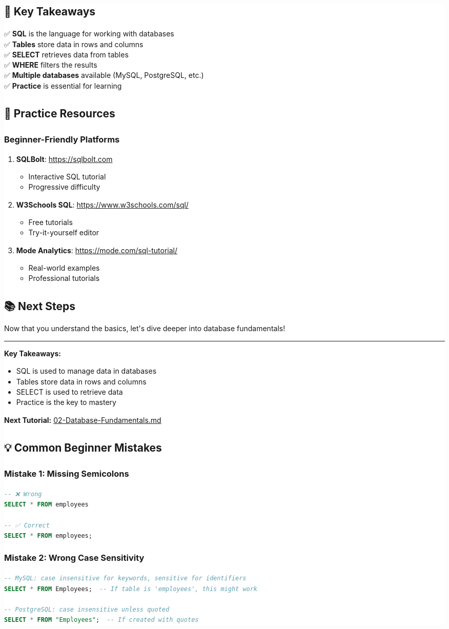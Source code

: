 ## 🎯 Key Takeaways

✅ **SQL** is the language for working with databases  
✅ **Tables** store data in rows and columns  
✅ **SELECT** retrieves data from tables  
✅ **WHERE** filters the results  
✅ **Multiple databases** available (MySQL, PostgreSQL, etc.)  
✅ **Practice** is essential for learning  

## 🔗 Practice Resources

### Beginner-Friendly Platforms
1. **SQLBolt**: https://sqlbolt.com
   - Interactive SQL tutorial
   - Progressive difficulty

2. **W3Schools SQL**: https://www.w3schools.com/sql/
   - Free tutorials
   - Try-it-yourself editor

3. **Mode Analytics**: https://mode.com/sql-tutorial/
   - Real-world examples
   - Professional tutorials

## 📚 Next Steps

Now that you understand the basics, let's dive deeper into database fundamentals!

---

**Key Takeaways:**
- SQL is used to manage data in databases
- Tables store data in rows and columns
- SELECT is used to retrieve data
- Practice is the key to mastery

**Next Tutorial:** [02-Database-Fundamentals.md](./02-Database-Fundamentals.md)

## 💡 Common Beginner Mistakes

### Mistake 1: Missing Semicolons
```sql
-- ❌ Wrong
SELECT * FROM employees

-- ✅ Correct
SELECT * FROM employees;
```

### Mistake 2: Wrong Case Sensitivity
```sql
-- MySQL: case insensitive for keywords, sensitive for identifiers
SELECT * FROM Employees;  -- If table is 'employees', this might work

-- PostgreSQL: case insensitive unless quoted
SELECT * FROM "Employees";  -- If created with quotes
```
